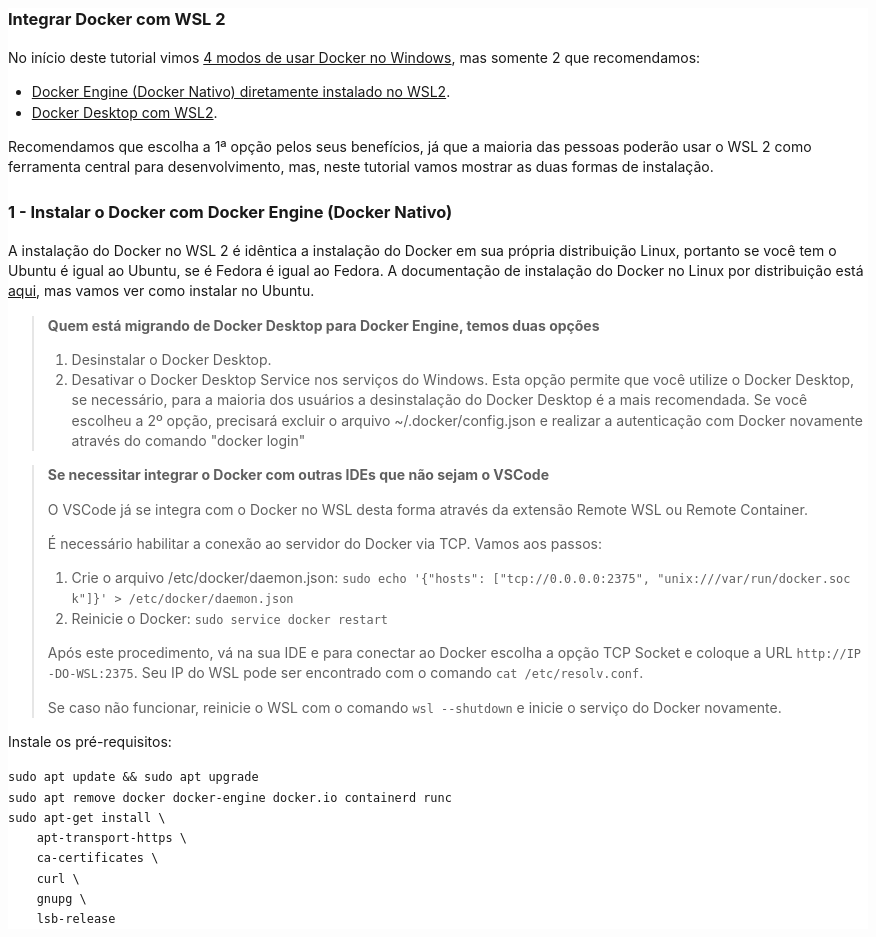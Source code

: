 ### Integrar Docker com WSL 2

No início deste tutorial vimos [4 modos de usar Docker no Windows](#modos-de-usar-docker-no-windows), mas somente 2 que recomendamos:

* [Docker Engine (Docker Nativo) diretamente instalado no WSL2](#instalar-o-docker-com-docker-engine-docker-nativo).
* [Docker Desktop com WSL2](#instalar-o-docker-com-docker-desktop).

Recomendamos que escolha a 1ª opção pelos seus benefícios, já que a maioria das pessoas poderão usar o WSL 2 como ferramenta central para desenvolvimento, mas, neste tutorial vamos mostrar as duas formas de instalação.


### <a id="instalar-o-docker-com-docker-engine-docker-nativo"></a>1 - Instalar o Docker com Docker Engine (Docker Nativo)

A instalação do Docker no WSL 2 é idêntica a instalação do Docker em sua própria distribuição Linux, portanto se você tem o Ubuntu é igual ao Ubuntu, se é Fedora é igual ao Fedora. A documentação de instalação do Docker no Linux por distribuição está [aqui](https://docs.docker.com/engine/install/), mas vamos ver como instalar no Ubuntu.


> **Quem está migrando de Docker Desktop para Docker Engine, temos duas opções**
> 1. Desinstalar o Docker Desktop.
> 2. Desativar o Docker Desktop Service nos serviços do Windows. Esta opção permite que você utilize o Docker Desktop, se necessário, para a maioria dos usuários a desinstalação do Docker Desktop é a mais recomendada.
>Se você escolheu a 2º opção, precisará excluir o arquivo ~/.docker/config.json e realizar a autenticação com Docker novamente através do comando "docker login"

> **Se necessitar integrar o Docker com outras IDEs que não sejam o VSCode**
>
> O VSCode já se integra com o Docker no WSL desta forma através da extensão Remote WSL ou Remote Container.
> 
> É necessário habilitar a conexão ao servidor do Docker via TCP. Vamos aos passos:
> 1. Crie o arquivo /etc/docker/daemon.json: `sudo echo '{"hosts": ["tcp://0.0.0.0:2375", "unix:///var/run/docker.sock"]}' > /etc/docker/daemon.json`
> 2. Reinicie o Docker: `sudo service docker restart`
> 
> Após este procedimento, vá na sua IDE e para conectar ao Docker escolha a opção TCP Socket e coloque a URL `http://IP-DO-WSL:2375`. Seu IP do WSL pode ser encontrado com o comando `cat /etc/resolv.conf`.
> 
> Se caso não funcionar, reinicie o WSL com o comando `wsl --shutdown` e inicie o serviço do Docker novamente.


Instale os pré-requisitos:

```
sudo apt update && sudo apt upgrade
sudo apt remove docker docker-engine docker.io containerd runc
sudo apt-get install \
    apt-transport-https \
    ca-certificates \
    curl \
    gnupg \
    lsb-release
```
